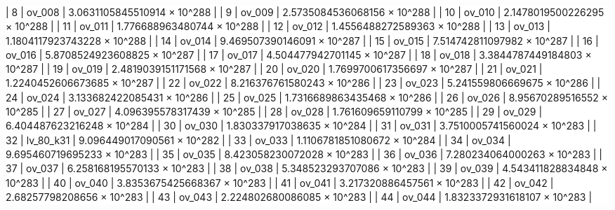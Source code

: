 | 8 | ov_008 | 3.0631105845510914 × 10^288 |
| 9 | ov_009 | 2.5735084536068156 × 10^288 |
| 10 | ov_010 | 2.1478019500226295 × 10^288 |
| 11 | ov_011 | 1.776688963480744 × 10^288 |
| 12 | ov_012 | 1.4556488272589363 × 10^288 |
| 13 | ov_013 | 1.1804117923743228 × 10^288 |
| 14 | ov_014 | 9.469507390146091 × 10^287 |
| 15 | ov_015 | 7.514742811097982 × 10^287 |
| 16 | ov_016 | 5.8708524923608825 × 10^287 |
| 17 | ov_017 | 4.504477942701145 × 10^287 |
| 18 | ov_018 | 3.3844787449184803 × 10^287 |
| 19 | ov_019 | 2.4819039151171568 × 10^287 |
| 20 | ov_020 | 1.7699700617356697 × 10^287 |
| 21 | ov_021 | 1.2240452606673685 × 10^287 |
| 22 | ov_022 | 8.216376761580243 × 10^286 |
| 23 | ov_023 | 5.241559806669675 × 10^286 |
| 24 | ov_024 | 3.133682422085431 × 10^286 |
| 25 | ov_025 | 1.7316689863435468 × 10^286 |
| 26 | ov_026 | 8.95670289516552 × 10^285 |
| 27 | ov_027 | 4.096395578317439 × 10^285 |
| 28 | ov_028 | 1.761609659110799 × 10^285 |
| 29 | ov_029 | 6.404487623216248 × 10^284 |
| 30 | ov_030 | 1.830337917038635 × 10^284 |
| 31 | ov_031 | 3.7510005741560024 × 10^283 |
| 32 | lv_80_k31 | 9.096449017090561 × 10^282 |
| 33 | ov_033 | 1.1106781851080672 × 10^284 |
| 34 | ov_034 | 9.695460719695233 × 10^283 |
| 35 | ov_035 | 8.423058230072028 × 10^283 |
| 36 | ov_036 | 7.280234064000263 × 10^283 |
| 37 | ov_037 | 6.258168195570133 × 10^283 |
| 38 | ov_038 | 5.348523293707086 × 10^283 |
| 39 | ov_039 | 4.543411828834848 × 10^283 |
| 40 | ov_040 | 3.8353675425668367 × 10^283 |
| 41 | ov_041 | 3.217320886457561 × 10^283 |
| 42 | ov_042 | 2.68257798208656 × 10^283 |
| 43 | ov_043 | 2.224802680086085 × 10^283 |
| 44 | ov_044 | 1.8323372931618107 × 10^283 |